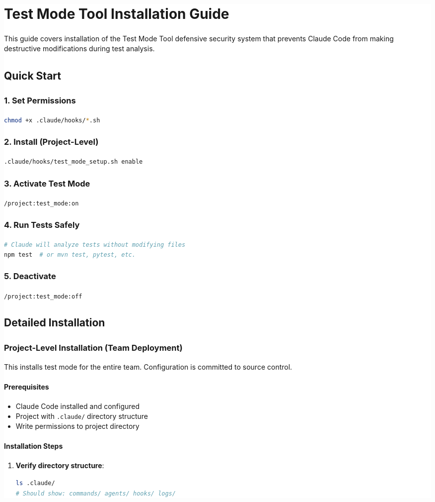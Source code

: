 # Test Mode Tool Installation Guide

This guide covers installation of the Test Mode Tool defensive security system that prevents Claude Code from making destructive modifications during test analysis.

## Quick Start

### 1. Set Permissions
```bash
chmod +x .claude/hooks/*.sh
```

### 2. Install (Project-Level)
```bash
.claude/hooks/test_mode_setup.sh enable
```

### 3. Activate Test Mode
```bash
/project:test_mode:on
```

### 4. Run Tests Safely
```bash
# Claude will analyze tests without modifying files
npm test  # or mvn test, pytest, etc.
```

### 5. Deactivate
```bash
/project:test_mode:off
```

## Detailed Installation

### Project-Level Installation (Team Deployment)

This installs test mode for the entire team. Configuration is committed to source control.

#### Prerequisites
- Claude Code installed and configured
- Project with `.claude/` directory structure
- Write permissions to project directory

#### Installation Steps

1. **Verify directory structure**:
   ```bash
   ls .claude/
   # Should show: commands/ agents/ hooks/ logs/
   ```
